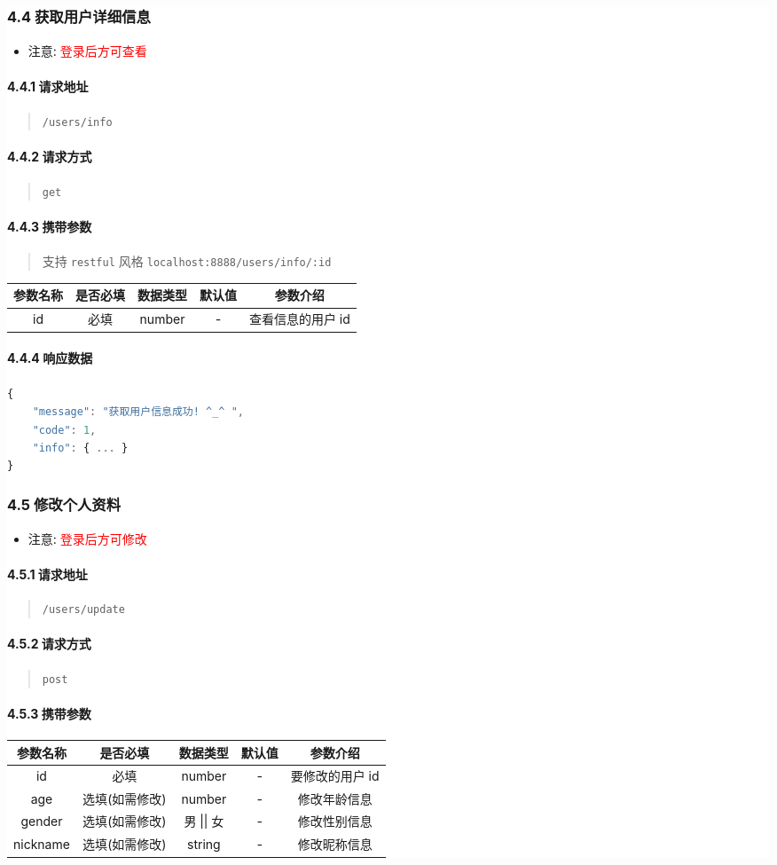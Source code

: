 
### 4.4 获取用户详细信息

- 注意: <span style="color: red;">登录后方可查看</span>

#### 4.4.1 请求地址

> `/users/info`

#### 4.4.2 请求方式

> `get`

#### 4.4.3 携带参数

> 支持 `restful` 风格 `localhost:8888/users/info/:id`

| 参数名称 | 是否必填 | 数据类型 | 默认值 |     参数介绍      |
| :------: | :------: | :------: | :----: | :---------------: |
|    id    |   必填   |  number  |   -    | 查看信息的用户 id |

#### 4.4.4 响应数据

```javascript
{
    "message": "获取用户信息成功! ^_^ ",
    "code": 1,
    "info": { ... }
}
```



### 4.5 修改个人资料

- 注意: <span style="color: red;">登录后方可修改</span>

#### 4.5.1 请求地址

> `/users/update`

#### 4.5.2 请求方式

> `post`

#### 4.5.3 携带参数

| 参数名称 |    是否必填    |  数据类型  | 默认值 |    参数介绍     |
| :------: | :------------: | :--------: | :----: | :-------------: |
|    id    |      必填      |   number   |   -    | 要修改的用户 id |
|   age    | 选填(如需修改) |   number   |   -    |  修改年龄信息   |
|  gender  | 选填(如需修改) | 男 \|\| 女 |   -    |  修改性别信息   |
| nickname | 选填(如需修改) |   string   |   -    |  修改昵称信息   |
